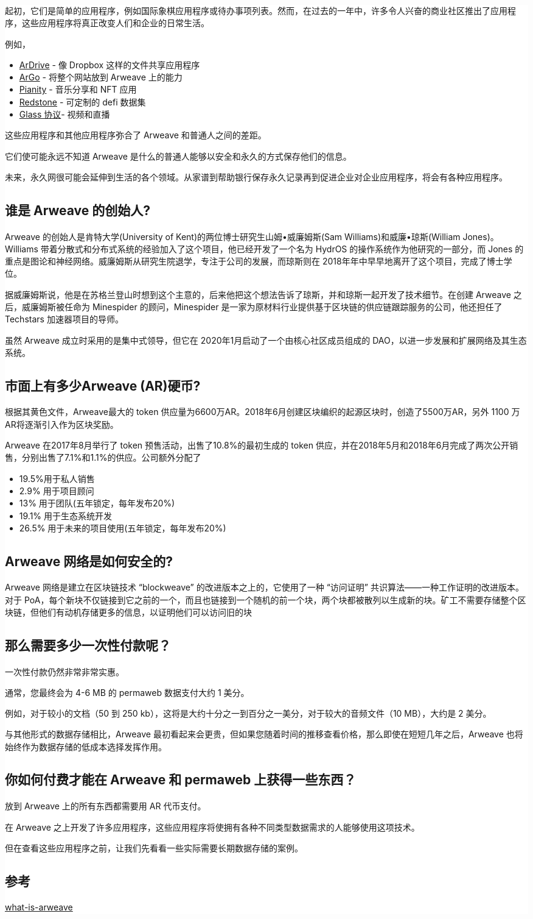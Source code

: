 起初，它们是简单的应用程序，例如国际象棋应用程序或待办事项列表。然而，在过去的一年中，许多令人兴奋的商业社区推出了应用程序，这些应用程序将真正改变人们和企业的日常生活。

例如，

- [ArDrive](https://ardrive.io/) - 像 Dropbox 这样的文件共享应用程序
- [ArGo](https://argoapp.net/) - 将整个网站放到 Arweave 上的能力
- [Pianity](https://pianity.com/) - 音乐分享和 NFT 应用
- [Redstone](https://redstone.finance/) - 可定制的 defi 数据集
- [Glass 协议](https://glass.xyz/)- 视频和直播

这些应用程序和其他应用程序弥合了 Arweave 和普通人之间的差距。

它们使可能永远不知道 Arweave 是什么的普通人能够以安全和永久的方式保存他们的信息。

未来，永久网很可能会延伸到生活的各个领域。从家谱到帮助银行保存永久记录再到促进企业对企业应用程序，将会有各种应用程序。


## 谁是 Arweave 的创始人?
Arweave 的创始人是肯特大学(University of Kent)的两位博士研究生山姆•威廉姆斯(Sam Williams)和威廉•琼斯(William Jones)。Williams 带着分散式和分布式系统的经验加入了这个项目，他已经开发了一个名为 HydrOS 的操作系统作为他研究的一部分，而 Jones 的重点是图论和神经网络。威廉姆斯从研究生院退学，专注于公司的发展，而琼斯则在 2018年年中早早地离开了这个项目，完成了博士学位。

据威廉姆斯说，他是在苏格兰登山时想到这个主意的，后来他把这个想法告诉了琼斯，并和琼斯一起开发了技术细节。在创建 Arweave 之后，威廉姆斯被任命为 Minespider 的顾问，Minespider 是一家为原材料行业提供基于区块链的供应链跟踪服务的公司，他还担任了 Techstars 加速器项目的导师。

虽然 Arweave 成立时采用的是集中式领导，但它在 2020年1月启动了一个由核心社区成员组成的 DAO，以进一步发展和扩展网络及其生态系统。
## 市面上有多少Arweave (AR)硬币?
根据其黄色文件，Arweave最大的 token 供应量为6600万AR。2018年6月创建区块编织的起源区块时，创造了5500万AR，另外 1100 万AR将逐渐引入作为区块奖励。

Arweave 在2017年8月举行了 token 预售活动，出售了10.8%的最初生成的 token 供应，并在2018年5月和2018年6月完成了两次公开销售，分别出售了7.1%和1.1%的供应。公司额外分配了

- 19.5%用于私人销售
- 2.9% 用于项目顾问
- 13% 用于团队(五年锁定，每年发布20%)
- 19.1% 用于生态系统开发
- 26.5% 用于未来的项目使用(五年锁定，每年发布20%)

## Arweave 网络是如何安全的?
Arweave 网络是建立在区块链技术 “blockweave” 的改进版本之上的，它使用了一种 “访问证明” 共识算法——一种工作证明的改进版本。对于 PoA，每个新块不仅链接到它之前的一个，而且也链接到一个随机的前一个块，两个块都被散列以生成新的块。矿工不需要存储整个区块链，但他们有动机存储更多的信息，以证明他们可以访问旧的块
## 那么需要多少一次性付款呢？
一次性付款仍然非常非常实惠。

通常，您最终会为 4-6 MB 的 permaweb 数据支付大约 1 美分。

例如，对于较小的文档（50 到 250 kb），这将是大约十分之一到百分之一美分，对于较大的音频文件（10 MB），大约是 2 美分。

与其他形式的数据存储相比，Arweave 最初看起来会更贵，但如果您随着时间的推移查看价格，那么即使在短短几年之后，Arweave 也将始终作为数据存储的低成本选择发挥作用。
## 你如何付费才能在 Arweave 和 permaweb 上获得一些东西？
放到 Arweave 上的所有东西都需要用 AR 代币支付。

在 Arweave 之上开发了许多应用程序，这些应用程序将使拥有各种不同类型数据需求的人能够使用这项技术。

但在查看这些应用程序之前，让我们先看看一些实际需要长期数据存储的案例。

## 参考
[what-is-arweave](https://ardrive.io/what-is-arweave/)